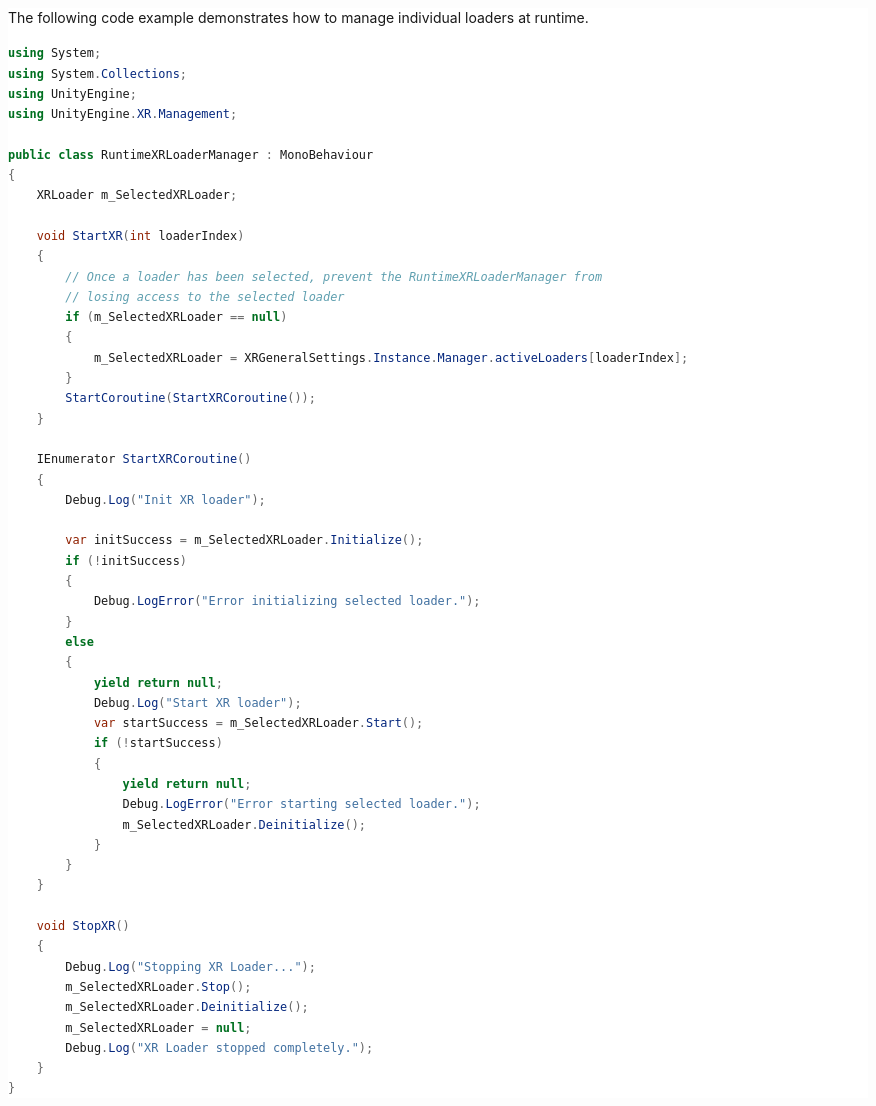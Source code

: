 The following code example demonstrates how to manage individual loaders at runtime.

```csharp
using System;
using System.Collections;
using UnityEngine;
using UnityEngine.XR.Management;

public class RuntimeXRLoaderManager : MonoBehaviour
{
    XRLoader m_SelectedXRLoader;

    void StartXR(int loaderIndex)
    {
        // Once a loader has been selected, prevent the RuntimeXRLoaderManager from
        // losing access to the selected loader
        if (m_SelectedXRLoader == null)
        {
            m_SelectedXRLoader = XRGeneralSettings.Instance.Manager.activeLoaders[loaderIndex];
        }
        StartCoroutine(StartXRCoroutine());
    }

    IEnumerator StartXRCoroutine()
    {
        Debug.Log("Init XR loader");

        var initSuccess = m_SelectedXRLoader.Initialize();
        if (!initSuccess)
        {
            Debug.LogError("Error initializing selected loader.");
        }
        else
        {
            yield return null;
            Debug.Log("Start XR loader");
            var startSuccess = m_SelectedXRLoader.Start();
            if (!startSuccess)
            {
                yield return null;
                Debug.LogError("Error starting selected loader.");
                m_SelectedXRLoader.Deinitialize();
            }
        }
    }

    void StopXR()
    {
        Debug.Log("Stopping XR Loader...");
        m_SelectedXRLoader.Stop();
        m_SelectedXRLoader.Deinitialize();
        m_SelectedXRLoader = null;
        Debug.Log("XR Loader stopped completely.");
    }
}
```
